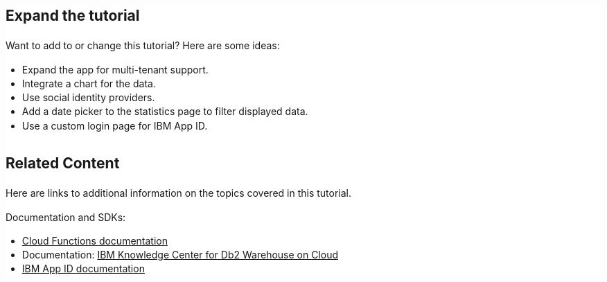 ## Expand the tutorial
Want to add to or change this tutorial? Here are some ideas:
* Expand the app for multi-tenant support.
* Integrate a chart for the data.
* Use social identity providers.
* Add a date picker to the statistics page to filter displayed data.
* Use a custom login page for IBM App ID.

## Related Content
Here are links to additional information on the topics covered in this tutorial.

Documentation and SDKs:
* [Cloud Functions documentation](https://cloud.ibm.com/docs/openwhisk?topic=openwhisk-getting-started)
* Documentation: [IBM Knowledge Center for Db2 Warehouse on Cloud](https://www.ibm.com/support/knowledgecenter/en/SS6NHC/com.ibm.swg.im.dashdb.kc.doc/welcome.html)
* [IBM App ID documentation](https://cloud.ibm.com/docs/appid?topic=appid-getting-started)
